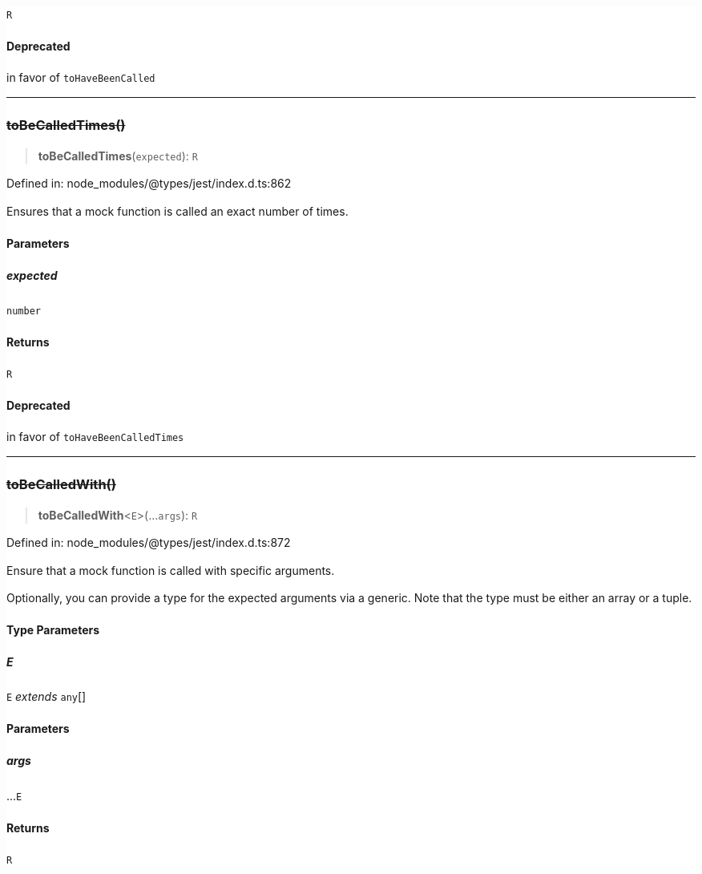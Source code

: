 `R`

#### Deprecated

in favor of `toHaveBeenCalled`

***

### ~~toBeCalledTimes()~~

> **toBeCalledTimes**(`expected`): `R`

Defined in: node\_modules/@types/jest/index.d.ts:862

Ensures that a mock function is called an exact number of times.

#### Parameters

##### expected

`number`

#### Returns

`R`

#### Deprecated

in favor of `toHaveBeenCalledTimes`

***

### ~~toBeCalledWith()~~

> **toBeCalledWith**\<`E`\>(...`args`): `R`

Defined in: node\_modules/@types/jest/index.d.ts:872

Ensure that a mock function is called with specific arguments.

Optionally, you can provide a type for the expected arguments via a generic.
Note that the type must be either an array or a tuple.

#### Type Parameters

##### E

`E` *extends* `any`[]

#### Parameters

##### args

...`E`

#### Returns

`R`
